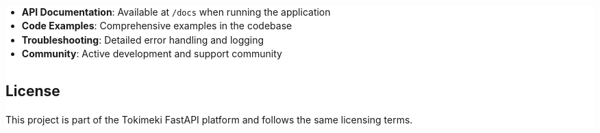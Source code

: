 - **API Documentation**: Available at `/docs` when running the application
- **Code Examples**: Comprehensive examples in the codebase
- **Troubleshooting**: Detailed error handling and logging
- **Community**: Active development and support community

## License

This project is part of the Tokimeki FastAPI platform and follows the same licensing terms.
